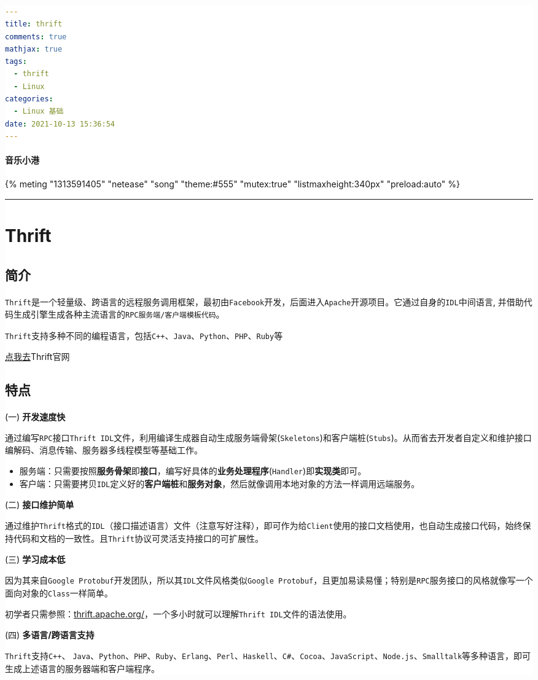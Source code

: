 ```yaml
---
title: thrift
comments: true
mathjax: true
tags:
  - thrift
  - Linux
categories:
  - Linux 基础
date: 2021-10-13 15:36:54
---
```

#### 音乐小港
{% meting "1313591405" "netease" "song" "theme:#555" "mutex:true" "listmaxheight:340px" "preload:auto" %}

---
# Thrift
## 简介
`Thrift`是一个轻量级、跨语言的远程服务调用框架，最初由`Facebook`开发，后面进入`Apache`开源项目。它通过自身的`IDL`中间语言, 并借助代码生成引擎生成各种主流语言的`RPC服务端/客户端模板代码`。

`Thrift`支持多种不同的编程语言，包括`C++`、`Java`、`Python`、`PHP`、`Ruby`等

[点我去](https://thrift.apache.org/)Thrift官网

## 特点
(一) **开发速度快**

通过编写`RPC`接口`Thrift IDL`文件，利用编译生成器自动生成服务端骨架(`Skeletons`)和客户端桩(`Stubs`)。从而省去开发者自定义和维护接口编解码、消息传输、服务器多线程模型等基础工作。

- 服务端：只需要按照**服务骨架**即**接口**，编写好具体的**业务处理程序**(``Handler``)即**实现类**即可。
- 客户端：只需要拷贝`IDL`定义好的**客户端桩**和**服务对象**，然后就像调用本地对象的方法一样调用远端服务。

(二) **接口维护简单**

通过维护`Thrift`格式的`IDL`（接口描述语言）文件（注意写好注释），即可作为给`Client`使用的接口文档使用，也自动生成接口代码，始终保持代码和文档的一致性。且`Thrift`协议可灵活支持接口的可扩展性。

(三) **学习成本低**

因为其来自`Google Protobuf`开发团队，所以其`IDL`文件风格类似`Google Protobuf`，且更加易读易懂；特别是`RPC`服务接口的风格就像写一个面向对象的`Class`一样简单。

初学者只需参照：[thrift.apache.org/](https://thrift.apache.org/)，一个多小时就可以理解`Thrift IDL`文件的语法使用。

(四) **多语言/跨语言支持**

`Thrift`支持`C++`、 `Java`、`Python`、`PHP`、`Ruby`、`Erlang`、`Perl`、`Haskell`、`C#`、`Cocoa`、`JavaScript`、`Node.js`、`Smalltalk`等多种语言，即可生成上述语言的服务器端和客户端程序。
